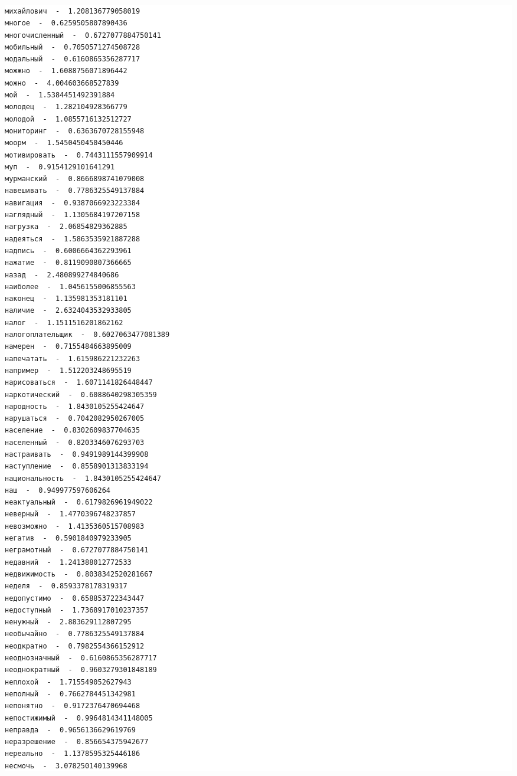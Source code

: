     михайлович  -  1.208136779058019
    многое  -  0.6259505807890436
    многочисленный  -  0.6727077884750141
    мобильный  -  0.7050571274508728
    модальный  -  0.6160865356287717
    можжно  -  1.6088756071896442
    можно  -  4.004603668527839
    мой  -  1.5384451492391884
    молодец  -  1.282104928366779
    молодой  -  1.0855716132512727
    мониторинг  -  0.6363670728155948
    моорм  -  1.5450450450450446
    мотивировать  -  0.7443111557909914
    муп  -  0.9154129101641291
    мурманский  -  0.8666898741079008
    навешивать  -  0.7786325549137884
    навигация  -  0.9387066923223384
    наглядный  -  1.1305684197207158
    нагрузка  -  2.06854829362885
    надеяться  -  1.5863535921887288
    надпись  -  0.6006664362293961
    нажатие  -  0.8119090807366665
    назад  -  2.480899274840686
    наиболее  -  1.0456155006855563
    наконец  -  1.135981353181101
    наличие  -  2.6324043532933805
    налог  -  1.1511516201862162
    налогоплательщик  -  0.6027063477081389
    намерен  -  0.7155484663895009
    напечатать  -  1.615986221232263
    например  -  1.512203248695519
    нарисоваться  -  1.6071141826448447
    наркотический  -  0.6088640298305359
    народность  -  1.8430105255424647
    нарушаться  -  0.7042082950267005
    население  -  0.8302609837704635
    населенный  -  0.8203346076293703
    настраивать  -  0.9491989144399908
    наступление  -  0.8558901313833194
    национальность  -  1.8430105255424647
    наш  -  0.949977597606264
    неактуальный  -  0.6179826961949022
    неверный  -  1.4770396748237857
    невозможно  -  1.4135360515708983
    негатив  -  0.5901840979233905
    неграмотный  -  0.6727077884750141
    недавний  -  1.241388012772533
    недвижимость  -  0.8038342520281667
    неделя  -  0.8593378178319317
    недопустимо  -  0.658853722343447
    недоступный  -  1.7368917010237357
    ненужный  -  2.883629112807295
    необычайно  -  0.7786325549137884
    неодкратно  -  0.7982554366152912
    неоднозначный  -  0.6160865356287717
    неоднократный  -  0.9603279301848189
    неплохой  -  1.715549052627943
    неполный  -  0.7662784451342981
    непонятно  -  0.9172376470694468
    непостижимый  -  0.9964814341148005
    неправда  -  0.9656136629619769
    неразрешение  -  0.856654375942677
    нереально  -  1.1378595325446186
    несмочь  -  3.078250140139968
